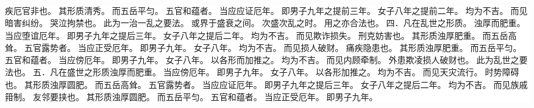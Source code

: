 疾厄官非也。
其形质清秀。
而五岳平匀。
五官和蕴者。
当应应证厄年。
即男子九年之提前三年。
女子八年之提前二年。
均为不吉。
而见暗害纠纷。
哭泣拘禁也。
此为一治一乱之要法。
或界于盛衰之间。
次盛次乱之时。
用之亦合法也。
四．凡在乱世之形质。
浊厚而肥重。
当应堕谊厄年。
即男子九年之提后三年。
女子八年之提后二年。
均为不吉。
而见欺诈损失。
刑克妨害也。
其形质浊厚肥重。
而五岳高耸。
五官露势者。
当应正受厄年。
即男子九年。
女子八年。
均为不吉。
而见损人破财。
痛疾隐患也。
其形质浊厚肥重。
而五岳平匀。
五官和蕴者。
当应傍厄年。
即男子九年。
女子八年。
以各形而加推之。
均为不吉。
而见内顾牵制。
外患欺凌损人破财也。
此为乱世之要法也。
五．凡在盛世之形质浊厚而肥重。
当应傍厄年。
即男子九年。
女子八年。
以各形加推之。
均为不吉。
而见天灾流行。
时势障碍也。
其形质浊厚圆肥。
而五岳高耸。
五官露势者。
当应应证厄年。
即男子九年之提后三年。
女子八年之提后二年。
均为不吉。
而见族戚箝制。
友邻要挟也。
其形质浊厚圆肥。
而五岳平匀。
五官和蕴者。
当应正受厄年。
即男子九年。